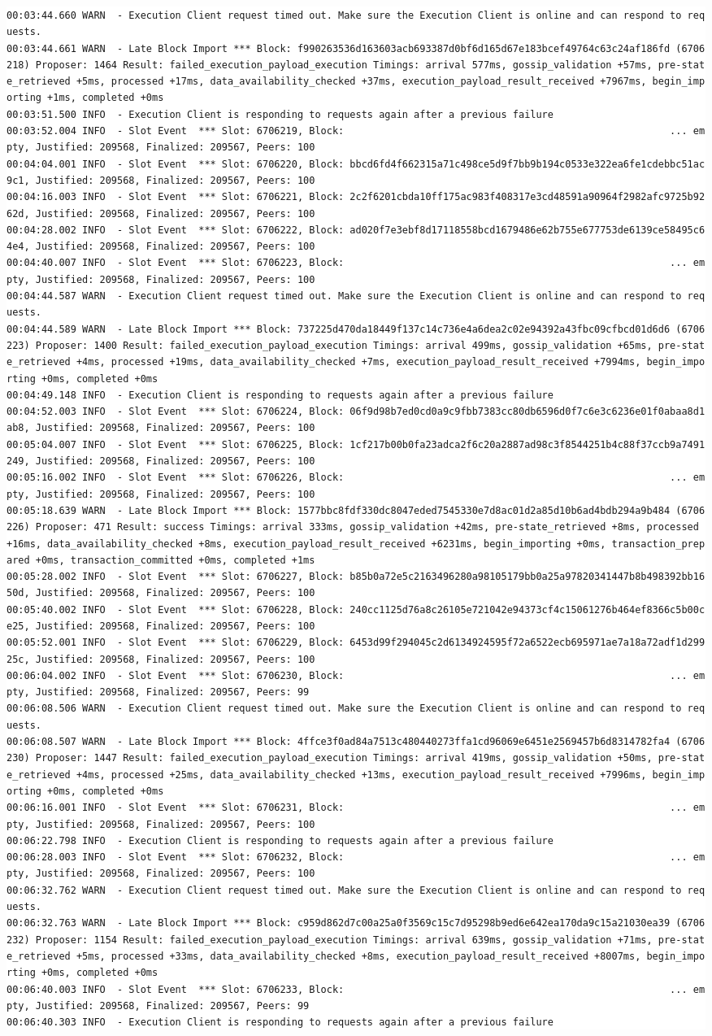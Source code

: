 ```
00:03:44.660 WARN  - Execution Client request timed out. Make sure the Execution Client is online and can respond to requests.
00:03:44.661 WARN  - Late Block Import *** Block: f990263536d163603acb693387d0bf6d165d67e183bcef49764c63c24af186fd (6706218) Proposer: 1464 Result: failed_execution_payload_execution Timings: arrival 577ms, gossip_validation +57ms, pre-state_retrieved +5ms, processed +17ms, data_availability_checked +37ms, execution_payload_result_received +7967ms, begin_importing +1ms, completed +0ms
00:03:51.500 INFO  - Execution Client is responding to requests again after a previous failure
00:03:52.004 INFO  - Slot Event  *** Slot: 6706219, Block:                                                        ... empty, Justified: 209568, Finalized: 209567, Peers: 100
00:04:04.001 INFO  - Slot Event  *** Slot: 6706220, Block: bbcd6fd4f662315a71c498ce5d9f7bb9b194c0533e322ea6fe1cdebbc51ac9c1, Justified: 209568, Finalized: 209567, Peers: 100
00:04:16.003 INFO  - Slot Event  *** Slot: 6706221, Block: 2c2f6201cbda10ff175ac983f408317e3cd48591a90964f2982afc9725b9262d, Justified: 209568, Finalized: 209567, Peers: 100
00:04:28.002 INFO  - Slot Event  *** Slot: 6706222, Block: ad020f7e3ebf8d17118558bcd1679486e62b755e677753de6139ce58495c64e4, Justified: 209568, Finalized: 209567, Peers: 100
00:04:40.007 INFO  - Slot Event  *** Slot: 6706223, Block:                                                        ... empty, Justified: 209568, Finalized: 209567, Peers: 100
00:04:44.587 WARN  - Execution Client request timed out. Make sure the Execution Client is online and can respond to requests.
00:04:44.589 WARN  - Late Block Import *** Block: 737225d470da18449f137c14c736e4a6dea2c02e94392a43fbc09cfbcd01d6d6 (6706223) Proposer: 1400 Result: failed_execution_payload_execution Timings: arrival 499ms, gossip_validation +65ms, pre-state_retrieved +4ms, processed +19ms, data_availability_checked +7ms, execution_payload_result_received +7994ms, begin_importing +0ms, completed +0ms
00:04:49.148 INFO  - Execution Client is responding to requests again after a previous failure
00:04:52.003 INFO  - Slot Event  *** Slot: 6706224, Block: 06f9d98b7ed0cd0a9c9fbb7383cc80db6596d0f7c6e3c6236e01f0abaa8d1ab8, Justified: 209568, Finalized: 209567, Peers: 100
00:05:04.007 INFO  - Slot Event  *** Slot: 6706225, Block: 1cf217b00b0fa23adca2f6c20a2887ad98c3f8544251b4c88f37ccb9a7491249, Justified: 209568, Finalized: 209567, Peers: 100
00:05:16.002 INFO  - Slot Event  *** Slot: 6706226, Block:                                                        ... empty, Justified: 209568, Finalized: 209567, Peers: 100
00:05:18.639 WARN  - Late Block Import *** Block: 1577bbc8fdf330dc8047eded7545330e7d8ac01d2a85d10b6ad4bdb294a9b484 (6706226) Proposer: 471 Result: success Timings: arrival 333ms, gossip_validation +42ms, pre-state_retrieved +8ms, processed +16ms, data_availability_checked +8ms, execution_payload_result_received +6231ms, begin_importing +0ms, transaction_prepared +0ms, transaction_committed +0ms, completed +1ms
00:05:28.002 INFO  - Slot Event  *** Slot: 6706227, Block: b85b0a72e5c2163496280a98105179bb0a25a97820341447b8b498392bb1650d, Justified: 209568, Finalized: 209567, Peers: 100
00:05:40.002 INFO  - Slot Event  *** Slot: 6706228, Block: 240cc1125d76a8c26105e721042e94373cf4c15061276b464ef8366c5b00ce25, Justified: 209568, Finalized: 209567, Peers: 100
00:05:52.001 INFO  - Slot Event  *** Slot: 6706229, Block: 6453d99f294045c2d6134924595f72a6522ecb695971ae7a18a72adf1d29925c, Justified: 209568, Finalized: 209567, Peers: 100
00:06:04.002 INFO  - Slot Event  *** Slot: 6706230, Block:                                                        ... empty, Justified: 209568, Finalized: 209567, Peers: 99
00:06:08.506 WARN  - Execution Client request timed out. Make sure the Execution Client is online and can respond to requests.
00:06:08.507 WARN  - Late Block Import *** Block: 4ffce3f0ad84a7513c480440273ffa1cd96069e6451e2569457b6d8314782fa4 (6706230) Proposer: 1447 Result: failed_execution_payload_execution Timings: arrival 419ms, gossip_validation +50ms, pre-state_retrieved +4ms, processed +25ms, data_availability_checked +13ms, execution_payload_result_received +7996ms, begin_importing +0ms, completed +0ms
00:06:16.001 INFO  - Slot Event  *** Slot: 6706231, Block:                                                        ... empty, Justified: 209568, Finalized: 209567, Peers: 100
00:06:22.798 INFO  - Execution Client is responding to requests again after a previous failure
00:06:28.003 INFO  - Slot Event  *** Slot: 6706232, Block:                                                        ... empty, Justified: 209568, Finalized: 209567, Peers: 100
00:06:32.762 WARN  - Execution Client request timed out. Make sure the Execution Client is online and can respond to requests.
00:06:32.763 WARN  - Late Block Import *** Block: c959d862d7c00a25a0f3569c15c7d95298b9ed6e642ea170da9c15a21030ea39 (6706232) Proposer: 1154 Result: failed_execution_payload_execution Timings: arrival 639ms, gossip_validation +71ms, pre-state_retrieved +5ms, processed +33ms, data_availability_checked +8ms, execution_payload_result_received +8007ms, begin_importing +0ms, completed +0ms
00:06:40.003 INFO  - Slot Event  *** Slot: 6706233, Block:                                                        ... empty, Justified: 209568, Finalized: 209567, Peers: 99
00:06:40.303 INFO  - Execution Client is responding to requests again after a previous failure
```